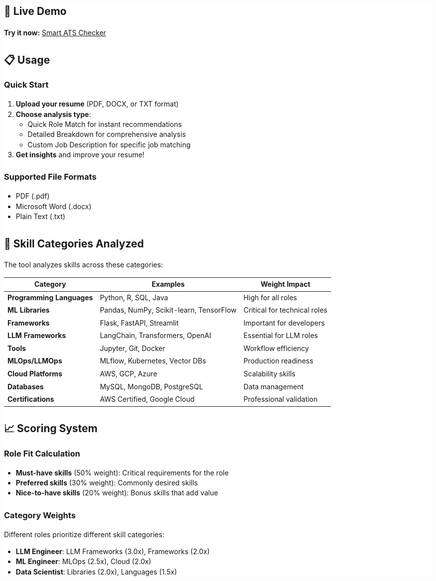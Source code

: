 ## 🚀 Live Demo

**Try it now:** [Smart ATS Checker](https://your-streamlit-app-url.streamlit.app)

## 📋 Usage

### Quick Start
1. **Upload your resume** (PDF, DOCX, or TXT format)
2. **Choose analysis type**:
   - Quick Role Match for instant recommendations
   - Detailed Breakdown for comprehensive analysis
   - Custom Job Description for specific job matching
3. **Get insights** and improve your resume!

### Supported File Formats
- PDF (.pdf)
- Microsoft Word (.docx)
- Plain Text (.txt)

## 🔧 Skill Categories Analyzed

The tool analyzes skills across these categories:

| Category | Examples | Weight Impact |
|----------|----------|---------------|
| **Programming Languages** | Python, R, SQL, Java | High for all roles |
| **ML Libraries** | Pandas, NumPy, Scikit-learn, TensorFlow | Critical for technical roles |
| **Frameworks** | Flask, FastAPI, Streamlit | Important for developers |
| **LLM Frameworks** | LangChain, Transformers, OpenAI | Essential for LLM roles |
| **Tools** | Jupyter, Git, Docker | Workflow efficiency |
| **MLOps/LLMOps** | MLflow, Kubernetes, Vector DBs | Production readiness |
| **Cloud Platforms** | AWS, GCP, Azure | Scalability skills |
| **Databases** | MySQL, MongoDB, PostgreSQL | Data management |
| **Certifications** | AWS Certified, Google Cloud | Professional validation |

## 📈 Scoring System

### Role Fit Calculation
- **Must-have skills** (50% weight): Critical requirements for the role
- **Preferred skills** (30% weight): Commonly desired skills
- **Nice-to-have skills** (20% weight): Bonus skills that add value

### Category Weights
Different roles prioritize different skill categories:
- **LLM Engineer**: LLM Frameworks (3.0x), Frameworks (2.0x)
- **ML Engineer**: MLOps (2.5x), Cloud (2.0x)
- **Data Scientist**: Libraries (2.0x), Languages (1.5x)
